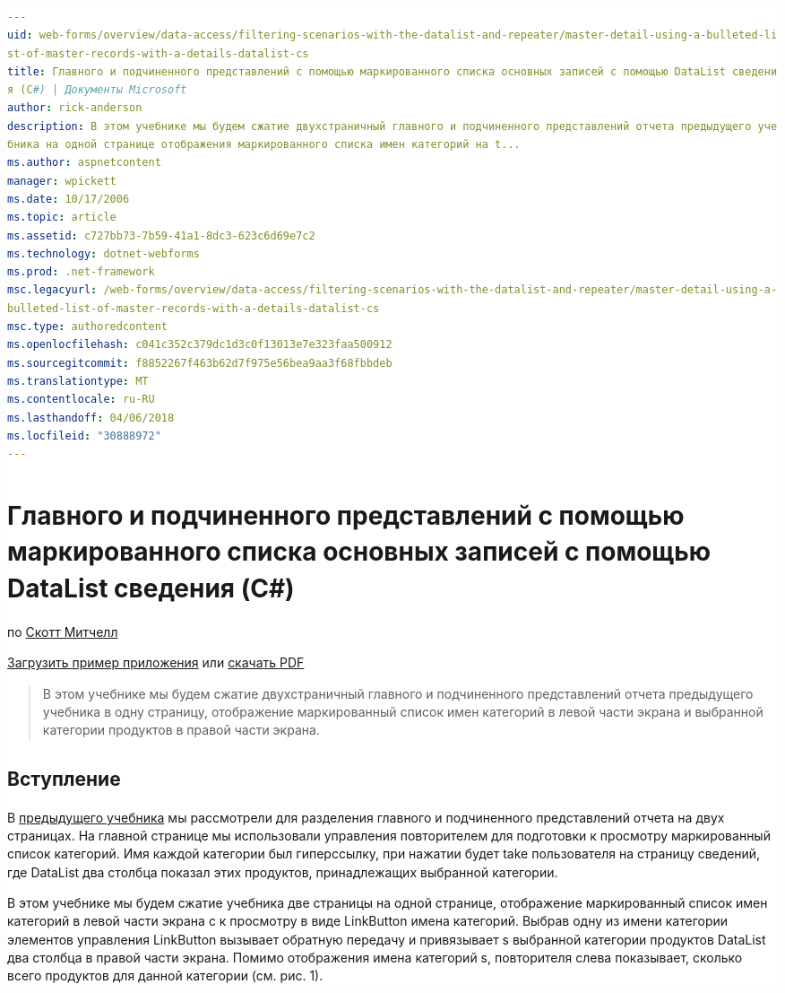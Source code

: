 ```yaml
---
uid: web-forms/overview/data-access/filtering-scenarios-with-the-datalist-and-repeater/master-detail-using-a-bulleted-list-of-master-records-with-a-details-datalist-cs
title: Главного и подчиненного представлений с помощью маркированного списка основных записей с помощью DataList сведения (C#) | Документы Microsoft
author: rick-anderson
description: В этом учебнике мы будем сжатие двухстраничный главного и подчиненного представлений отчета предыдущего учебника на одной странице отображения маркированного списка имен категорий на t...
ms.author: aspnetcontent
manager: wpickett
ms.date: 10/17/2006
ms.topic: article
ms.assetid: c727bb73-7b59-41a1-8dc3-623c6d69e7c2
ms.technology: dotnet-webforms
ms.prod: .net-framework
msc.legacyurl: /web-forms/overview/data-access/filtering-scenarios-with-the-datalist-and-repeater/master-detail-using-a-bulleted-list-of-master-records-with-a-details-datalist-cs
msc.type: authoredcontent
ms.openlocfilehash: c041c352c379dc1d3c0f13013e7e323faa500912
ms.sourcegitcommit: f8852267f463b62d7f975e56bea9aa3f68fbbdeb
ms.translationtype: MT
ms.contentlocale: ru-RU
ms.lasthandoff: 04/06/2018
ms.locfileid: "30888972"
---
```

<a name="masterdetail-using-a-bulleted-list-of-master-records-with-a-details-datalist-c"></a>Главного и подчиненного представлений с помощью маркированного списка основных записей с помощью DataList сведения (C#)
====================
по [Скотт Митчелл](https://twitter.com/ScottOnWriting)

[Загрузить пример приложения](http://download.microsoft.com/download/9/c/1/9c1d03ee-29ba-4d58-aa1a-f201dcc822ea/ASPNET_Data_Tutorial_35_CS.exe) или [скачать PDF](master-detail-using-a-bulleted-list-of-master-records-with-a-details-datalist-cs/_static/datatutorial35cs1.pdf)

> В этом учебнике мы будем сжатие двухстраничный главного и подчиненного представлений отчета предыдущего учебника в одну страницу, отображение маркированный список имен категорий в левой части экрана и выбранной категории продуктов в правой части экрана.


## <a name="introduction"></a>Вступление

В [предыдущего учебника](master-detail-filtering-acess-two-pages-datalist-cs.md) мы рассмотрели для разделения главного и подчиненного представлений отчета на двух страницах. На главной странице мы использовали управления повторителем для подготовки к просмотру маркированный список категорий. Имя каждой категории был гиперссылку, при нажатии будет take пользователя на страницу сведений, где DataList два столбца показал этих продуктов, принадлежащих выбранной категории.

В этом учебнике мы будем сжатие учебника две страницы на одной странице, отображение маркированный список имен категорий в левой части экрана с к просмотру в виде LinkButton имена категорий. Выбрав одну из имени категории элементов управления LinkButton вызывает обратную передачу и привязывает s выбранной категории продуктов DataList два столбца в правой части экрана. Помимо отображения имена категорий s, повторителя слева показывает, сколько всего продуктов для данной категории (см. рис. 1).
